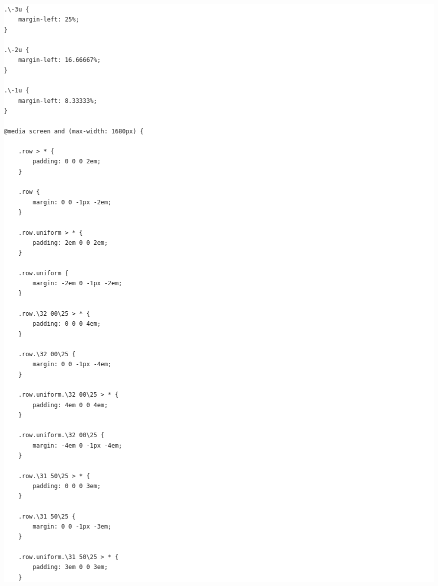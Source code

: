 	.\-3u {
		margin-left: 25%;
	}

	.\-2u {
		margin-left: 16.66667%;
	}

	.\-1u {
		margin-left: 8.33333%;
	}

	@media screen and (max-width: 1680px) {

		.row > * {
			padding: 0 0 0 2em;
		}

		.row {
			margin: 0 0 -1px -2em;
		}

		.row.uniform > * {
			padding: 2em 0 0 2em;
		}

		.row.uniform {
			margin: -2em 0 -1px -2em;
		}

		.row.\32 00\25 > * {
			padding: 0 0 0 4em;
		}

		.row.\32 00\25 {
			margin: 0 0 -1px -4em;
		}

		.row.uniform.\32 00\25 > * {
			padding: 4em 0 0 4em;
		}

		.row.uniform.\32 00\25 {
			margin: -4em 0 -1px -4em;
		}

		.row.\31 50\25 > * {
			padding: 0 0 0 3em;
		}

		.row.\31 50\25 {
			margin: 0 0 -1px -3em;
		}

		.row.uniform.\31 50\25 > * {
			padding: 3em 0 0 3em;
		}
